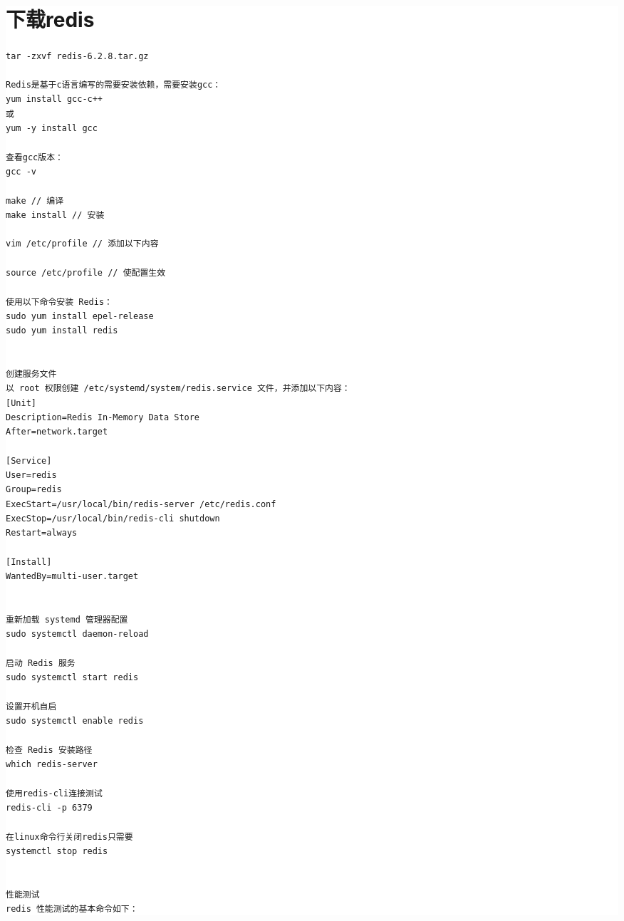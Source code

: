 
# 下载redis
```
tar -zxvf redis-6.2.8.tar.gz 

Redis是基于c语言编写的需要安装依赖，需要安装gcc：
yum install gcc-c++
或
yum -y install gcc 

查看gcc版本：
gcc -v

make // 编译
make install // 安装

vim /etc/profile // 添加以下内容

source /etc/profile // 使配置生效

使用以下命令安装 Redis：
sudo yum install epel-release
sudo yum install redis


创建服务文件
以 root 权限创建 /etc/systemd/system/redis.service 文件，并添加以下内容：
[Unit]
Description=Redis In-Memory Data Store
After=network.target

[Service]
User=redis
Group=redis
ExecStart=/usr/local/bin/redis-server /etc/redis.conf
ExecStop=/usr/local/bin/redis-cli shutdown
Restart=always

[Install]
WantedBy=multi-user.target


重新加载 systemd 管理器配置
sudo systemctl daemon-reload

启动 Redis 服务
sudo systemctl start redis

设置开机自启
sudo systemctl enable redis

检查 Redis 安装路径
which redis-server

使用redis-cli连接测试
redis-cli -p 6379

在linux命令行关闭redis只需要
systemctl stop redis


性能测试
redis 性能测试的基本命令如下：
```